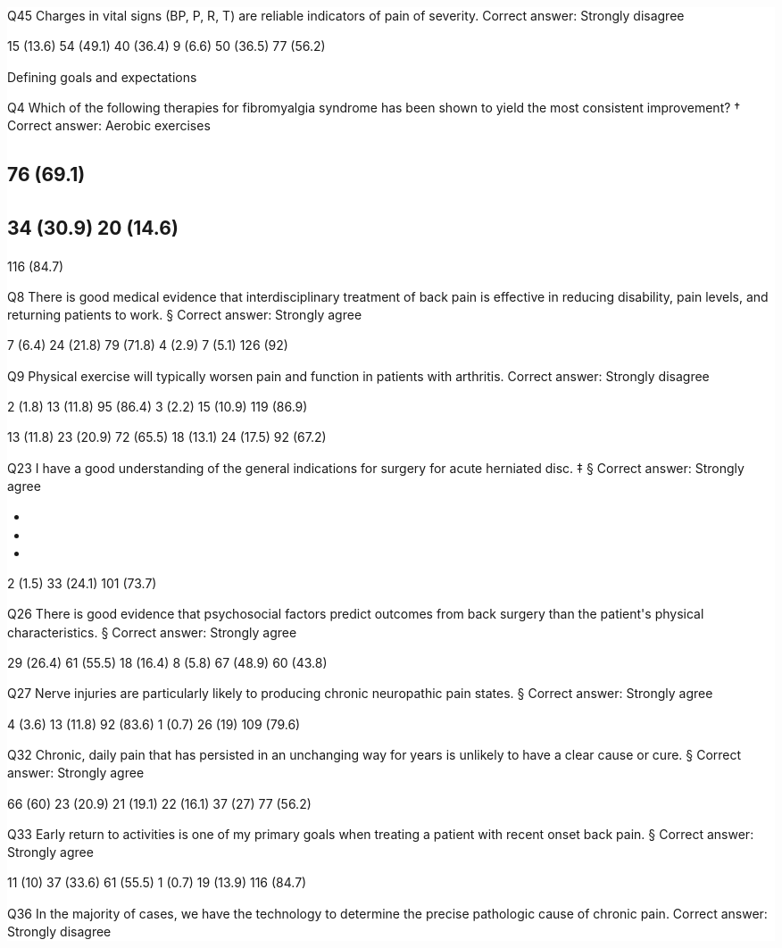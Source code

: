 Q45 Charges in vital signs (BP, P, R, T) are reliable indicators of pain of severity. Correct answer: 
Strongly disagree 

15 (13.6) 54 (49.1) 40 (36.4) 9 (6.6) 50 (36.5) 77 (56.2) 

Defining goals and expectations 

Q4 Which of the following therapies for fibromyalgia syndrome has been shown to yield the 
most consistent improvement?  † Correct answer: Aerobic exercises 

76 (69.1) 
-
34 (30.9) 20 (14.6) 
-
116 (84.7) 

Q8 There is good medical evidence that interdisciplinary treatment of back pain is effective in 
reducing disability, pain levels, and returning patients to work.  § Correct answer: Strongly agree 

7 (6.4) 24 (21.8) 79 (71.8) 4 (2.9) 
7 (5.1) 126 (92) 

Q9 Physical exercise will typically worsen pain and function in patients with arthritis. 
Correct answer: Strongly disagree 

2 (1.8) 13 (11.8) 95 (86.4) 3 (2.2) 15 (10.9) 119 (86.9) 

13 (11.8) 23 (20.9) 72 (65.5) 18 (13.1) 24 (17.5) 92 (67.2) 

Q23 I have a good understanding of the general indications for surgery for acute herniated 
disc.  ‡ § Correct answer: Strongly agree 

-
-
-
2 (1.5) 33 (24.1) 101 (73.7) 

Q26 There is good evidence that psychosocial factors predict outcomes from back surgery than 
the patient's physical characteristics.  § Correct answer: Strongly agree 

29 (26.4) 61 (55.5) 18 (16.4) 8 (5.8) 67 (48.9) 60 (43.8) 

Q27 Nerve injuries are particularly likely to producing chronic neuropathic pain states.  § 
Correct answer: Strongly agree 

4 (3.6) 13 (11.8) 92 (83.6) 1 (0.7) 
26 (19) 109 (79.6) 

Q32 Chronic, daily pain that has persisted in an unchanging way for years is unlikely to have a 
clear cause or cure.  § Correct answer: Strongly agree 

66 (60) 23 (20.9) 21 (19.1) 22 (16.1) 37 (27) 77 (56.2) 

Q33 Early return to activities is one of my primary goals when treating a patient with recent onset 
back pain.  § Correct answer: Strongly agree 

11 (10) 37 (33.6) 61 (55.5) 1 (0.7) 19 (13.9) 116 (84.7) 

Q36 In the majority of cases, we have the technology to determine the precise pathologic cause 
of chronic pain. Correct answer: Strongly disagree 
